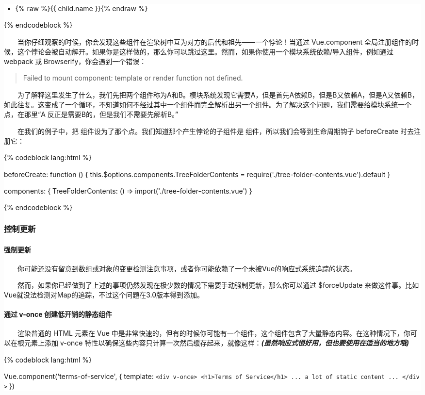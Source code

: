   <ul>
    <li v-for="child in children">
      <tree-folder v-if="child.children" :folder="child"/>
      <span v-else>{% raw %}{{ child.name }}{% endraw %}</span>
    </li>
  </ul>

{% endcodeblock %}

　　当你仔细观察的时候，你会发现这些组件在渲染树中互为对方的后代和祖先——一个悖论！当通过 Vue.component 全局注册组件的时候，这个悖论会被自动解开。如果你是这样做的，那么你可以跳过这里。然而，如果你使用一个模块系统依赖/导入组件，例如通过 webpack 或 Browserify，你会遇到一个错误：

>  Failed to mount component: template or render function not defined.

　　为了解释这里发生了什么，我们先把两个组件称为A和B。模块系统发现它需要A，但是首先A依赖B，但是B又依赖A，但是A又依赖B，如此往复。这变成了一个循环，不知道如何不经过其中一个组件而完全解析出另一个组件。为了解决这个问题，我们需要给模块系统一个点，在那里“A 反正是需要B的，但是我们不需要先解析B。”


　　在我们的例子中，把 <tree-folder> 组件设为了那个点。我们知道那个产生悖论的子组件是 <tree-folder-contents> 组件，所以我们会等到生命周期钩子 beforeCreate 时去注册它：

{% codeblock lang:html %}

  beforeCreate: function () {
    this.$options.components.TreeFolderContents = require('./tree-folder-contents.vue').default
  }

  
  components: {
    TreeFolderContents: () => import('./tree-folder-contents.vue')
  }

  

{% endcodeblock %}


### 控制更新

#### 强制更新

　　你可能还没有留意到数组或对象的变更检测注意事项，或者你可能依赖了一个未被Vue的响应式系统追踪的状态。

　　然而，如果你已经做到了上述的事项仍然发现在极少数的情况下需要手动强制更新，那么你可以通过 $forceUpdate 来做这件事。比如Vue就没法检测对Map的追踪，不过这个问题在3.0版本得到添加。

#### 通过 v-once 创建低开销的静态组件

　　渲染普通的 HTML 元素在 Vue 中是非常快速的，但有的时候你可能有一个组件，这个组件包含了大量静态内容。在这种情况下，你可以在根元素上添加 v-once 特性以确保这些内容只计算一次然后缓存起来，就像这样：***(虽然响应式很好用，但也要使用在适当的地方哦)***

{% codeblock lang:html %}

  Vue.component('terms-of-service', {
    template: `
      <div v-once>
        <h1>Terms of Service</h1>
        ... a lot of static content ...
      </div>
    `
  })
